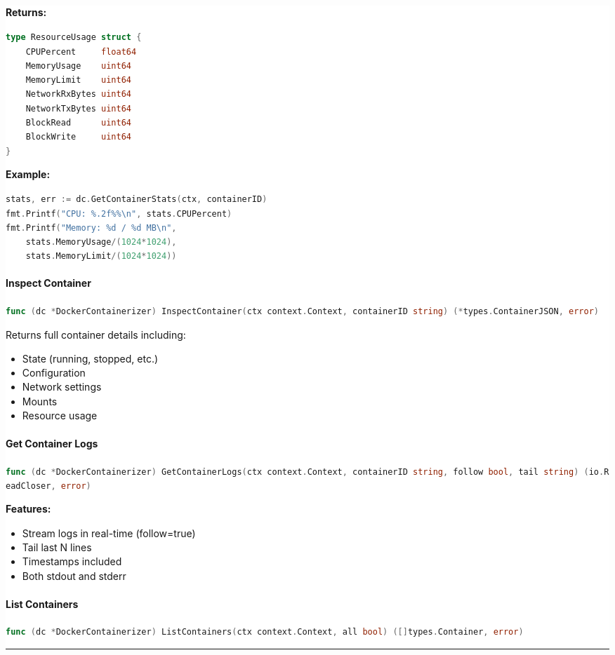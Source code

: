 **Returns:**
```go
type ResourceUsage struct {
    CPUPercent     float64
    MemoryUsage    uint64
    MemoryLimit    uint64
    NetworkRxBytes uint64
    NetworkTxBytes uint64
    BlockRead      uint64
    BlockWrite     uint64
}
```

**Example:**
```go
stats, err := dc.GetContainerStats(ctx, containerID)
fmt.Printf("CPU: %.2f%%\n", stats.CPUPercent)
fmt.Printf("Memory: %d / %d MB\n",
    stats.MemoryUsage/(1024*1024),
    stats.MemoryLimit/(1024*1024))
```

#### Inspect Container
```go
func (dc *DockerContainerizer) InspectContainer(ctx context.Context, containerID string) (*types.ContainerJSON, error)
```

Returns full container details including:
- State (running, stopped, etc.)
- Configuration
- Network settings
- Mounts
- Resource usage

#### Get Container Logs
```go
func (dc *DockerContainerizer) GetContainerLogs(ctx context.Context, containerID string, follow bool, tail string) (io.ReadCloser, error)
```

**Features:**
- Stream logs in real-time (follow=true)
- Tail last N lines
- Timestamps included
- Both stdout and stderr

#### List Containers
```go
func (dc *DockerContainerizer) ListContainers(ctx context.Context, all bool) ([]types.Container, error)
```

---
